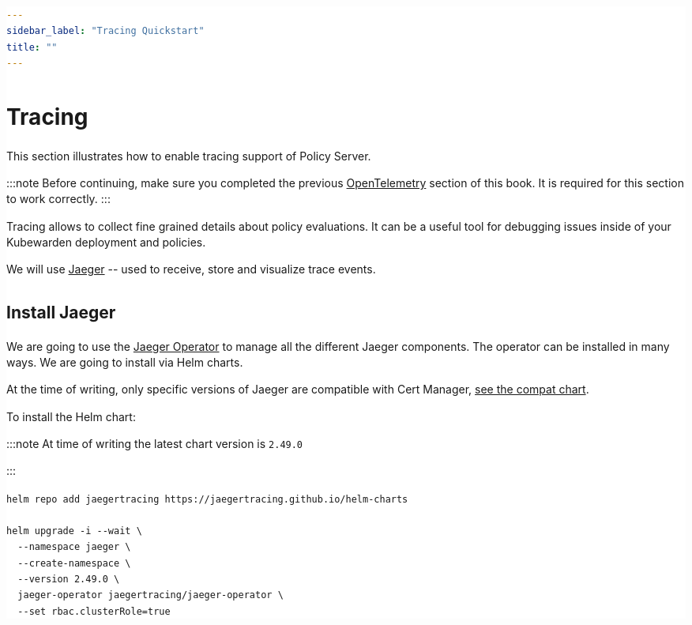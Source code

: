 ```yaml
---
sidebar_label: "Tracing Quickstart"
title: ""
---
```


<head>
  <link rel="canonical" href="https://docs.kubewarden.io/operator-manual/telemetry/tracing/quickstart"/>
</head>

# Tracing

This section illustrates how to enable tracing support of
Policy Server.

:::note
Before continuing, make sure you completed the previous
[OpenTelemetry](../opentelemetry/01-quickstart.md#install-opentelemetry) section
of this book. It is required for this section to work correctly.
:::

Tracing allows to collect fine grained details about policy evaluations. It can
be a useful tool for debugging issues inside of your Kubewarden deployment and policies.

We will use [Jaeger](https://www.jaegertracing.io/) -- used to receive, store and visualize trace
events.

## Install Jaeger

We are going to use the [Jaeger Operator](https://github.com/jaegertracing/jaeger-operator)
to manage all the different Jaeger components. The operator can be installed in many ways. We are going to install via Helm charts.

At the time of writing, only specific versions of Jaeger are compatible with
Cert Manager, [see the compat chart](https://github.com/jaegertracing/helm-charts/blob/main/charts/jaeger-operator/COMPATIBILITY.md).

To install the Helm chart:

:::note
At time of writing the latest chart version is `2.49.0`

:::

```console
helm repo add jaegertracing https://jaegertracing.github.io/helm-charts

helm upgrade -i --wait \
  --namespace jaeger \
  --create-namespace \
  --version 2.49.0 \
  jaeger-operator jaegertracing/jaeger-operator \
  --set rbac.clusterRole=true
```
